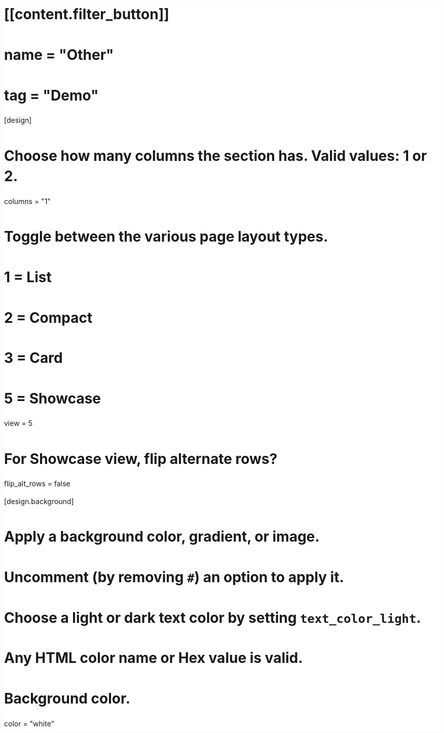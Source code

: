   # [[content.filter_button]]
  #   name = "Other"
  #   tag = "Demo"

[design]

  # Choose how many columns the section has. Valid values: 1 or 2.
  columns = "1"

  # Toggle between the various page layout types.
  #   1 = List
  #   2 = Compact
  #   3 = Card
  #   5 = Showcase
  view = 5

  # For Showcase view, flip alternate rows?
  flip_alt_rows = false

[design.background]
  # Apply a background color, gradient, or image.
  #   Uncomment (by removing `#`) an option to apply it.
  #   Choose a light or dark text color by setting `text_color_light`.
  #   Any HTML color name or Hex value is valid.

  # Background color.
   color = "white"
